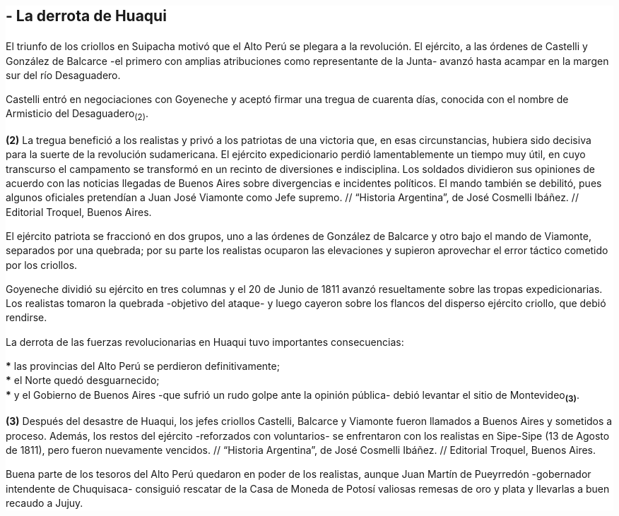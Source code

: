 ## **\- La derrota de Huaqui**

El triunfo de los criollos en Suipacha motivó que el Alto Perú se plegara a la revolución. El ejército, a las órdenes de Castelli y González de Balcarce -el primero con amplias atribuciones como representante de la Junta- avanzó hasta acampar en la margen sur del río Desaguadero.

Castelli entró en negociaciones con Goyeneche y aceptó firmar una tregua de cuarenta días, conocida con el nombre de Armisticio del Desaguadero<sub>(2)</sub>.

**(2)** La tregua benefició a los realistas y privó a los patriotas de una victoria que, en esas circunstancias, hubiera sido decisiva para la suerte de la revolución sudamericana. El ejército expedicionario perdió lamentablemente un tiempo muy útil, en cuyo transcurso el campamento se transformó en un recinto de diversiones e indisciplina. Los soldados dividieron sus opiniones de acuerdo con las noticias llegadas de Buenos Aires sobre divergencias e incidentes políticos. El mando también se debilitó, pues algunos oficiales pretendían a Juan José Viamonte como Jefe supremo. // “Historia Argentina”, de José Cosmelli Ibáñez. // Editorial Troquel, Buenos Aires.

El ejército patriota se fraccionó en dos grupos, uno a las órdenes de González de Balcarce y otro bajo el mando de Viamonte, separados por una quebrada; por su parte los realistas ocuparon las elevaciones y supieron aprovechar el error táctico cometido por los criollos.

Goyeneche dividió su ejército en tres columnas y el 20 de Junio de 1811 avanzó resueltamente sobre las tropas expedicionarias. Los realistas tomaron la quebrada -objetivo del ataque- y luego cayeron sobre los flancos del disperso ejército criollo, que debió rendirse.

La derrota de las fuerzas revolucionarias en Huaqui tuvo importantes consecuencias:

**\*** las provincias del Alto Perú se perdieron definitivamente;  
**\*** el Norte quedó desguarnecido;  
**\*** y el Gobierno de Buenos Aires -que sufrió un rudo golpe ante la opinión pública- debió levantar el sitio de Montevideo<sub><strong>(3)</strong></sub>.

**(3)** Después del desastre de Huaqui, los jefes criollos Castelli, Balcarce y Viamonte fueron llamados a Buenos Aires y sometidos a proceso. Además, los restos del ejército -reforzados con voluntarios- se enfrentaron con los realistas en Sipe-Sipe (13 de Agosto de 1811), pero fueron nuevamente vencidos. // “Historia Argentina”, de José Cosmelli Ibáñez. // Editorial Troquel, Buenos Aires.

Buena parte de los tesoros del Alto Perú quedaron en poder de los realistas, aunque Juan Martín de Pueyrredón -gobernador intendente de Chuquisaca- consiguió rescatar de la Casa de Moneda de Potosí valiosas remesas de oro y plata y llevarlas a buen recaudo a Jujuy.